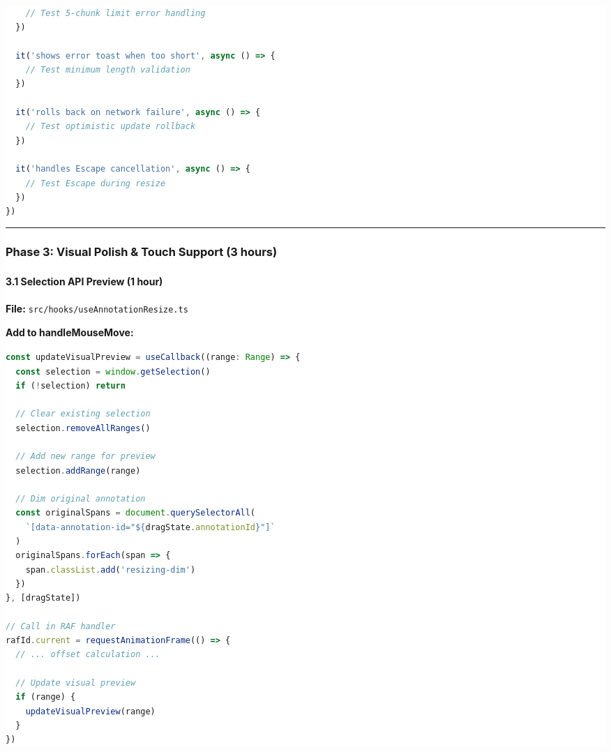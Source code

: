 ```typescript
    // Test 5-chunk limit error handling
  })

  it('shows error toast when too short', async () => {
    // Test minimum length validation
  })

  it('rolls back on network failure', async () => {
    // Test optimistic update rollback
  })

  it('handles Escape cancellation', async () => {
    // Test Escape during resize
  })
})
```

---

### Phase 3: Visual Polish & Touch Support (3 hours)

#### 3.1 Selection API Preview (1 hour)

**File:** `src/hooks/useAnnotationResize.ts`

**Add to handleMouseMove:**
```typescript
const updateVisualPreview = useCallback((range: Range) => {
  const selection = window.getSelection()
  if (!selection) return

  // Clear existing selection
  selection.removeAllRanges()

  // Add new range for preview
  selection.addRange(range)

  // Dim original annotation
  const originalSpans = document.querySelectorAll(
    `[data-annotation-id="${dragState.annotationId}"]`
  )
  originalSpans.forEach(span => {
    span.classList.add('resizing-dim')
  })
}, [dragState])

// Call in RAF handler
rafId.current = requestAnimationFrame(() => {
  // ... offset calculation ...

  // Update visual preview
  if (range) {
    updateVisualPreview(range)
  }
})
```
